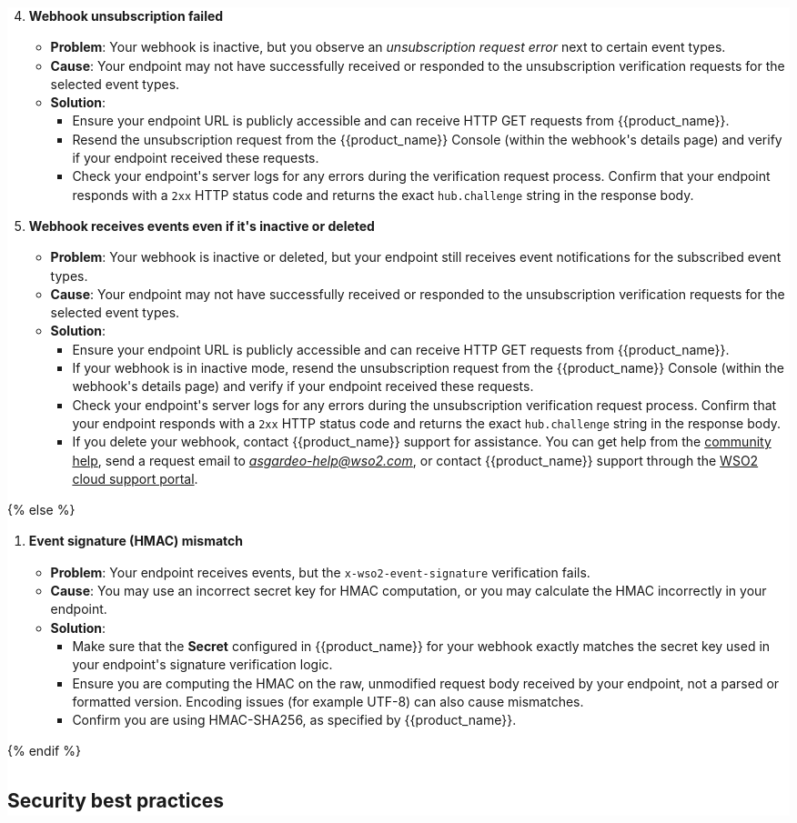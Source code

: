 4. **Webhook unsubscription failed**

      - **Problem**: Your webhook is inactive, but you observe an *unsubscription request error* next to certain event types.  
      - **Cause**: Your endpoint may not have successfully received or responded to the unsubscription verification requests for the selected event types.
      - **Solution**:  
          - Ensure your endpoint URL is publicly accessible and can receive HTTP GET requests from {{product_name}}.
          - Resend the unsubscription request from the {{product_name}} Console (within the webhook's details page) and verify if your endpoint received these requests.  
          - Check your endpoint's server logs for any errors during the verification request process. Confirm that your endpoint responds with a <code>2xx</code> HTTP status code and returns the exact <code>hub.challenge</code> string in the response body.

5. **Webhook receives events even if it's inactive or deleted**

      - **Problem**: Your webhook is inactive or deleted, but your endpoint still receives event notifications for the subscribed event types.  
      - **Cause**: Your endpoint may not have successfully received or responded to the unsubscription verification requests for the selected event types.
      - **Solution**:  
          - Ensure your endpoint URL is publicly accessible and can receive HTTP GET requests from {{product_name}}.
          - If your webhook is in inactive mode, resend the unsubscription request from the {{product_name}} Console (within the webhook's details page) and verify if your endpoint received these requests.  
          - Check your endpoint's server logs for any errors during the unsubscription verification request process. Confirm that your endpoint responds with a <code>2xx</code> HTTP status code and returns the exact <code>hub.challenge</code> string in the response body.
          - If you delete your webhook, contact {{product_name}} support for assistance. You can get help from the [community help](https://discord.com/invite/wso2), send a request email to *asgardeo-help@wso2.com*, or contact {{product_name}} support through the [WSO2 cloud support portal](https://cloud-support.wso2.com/).

{% else %}

1. **Event signature (HMAC) mismatch**

      - **Problem**: Your endpoint receives events, but the <code>x-wso2-event-signature</code> verification fails.  
      - **Cause**: You may use an incorrect secret key for HMAC computation, or you may calculate the HMAC incorrectly in your endpoint.  
      - **Solution**:  
          - Make sure that the **Secret** configured in {{product_name}} for your webhook exactly matches the secret key used in your endpoint's signature verification logic.
          - Ensure you are computing the HMAC on the raw, unmodified request body received by your endpoint, not a parsed or formatted version. Encoding issues (for example UTF-8) can also cause     mismatches.
          - Confirm you are using HMAC-SHA256, as specified by {{product_name}}.

{% endif %}

## Security best practices
